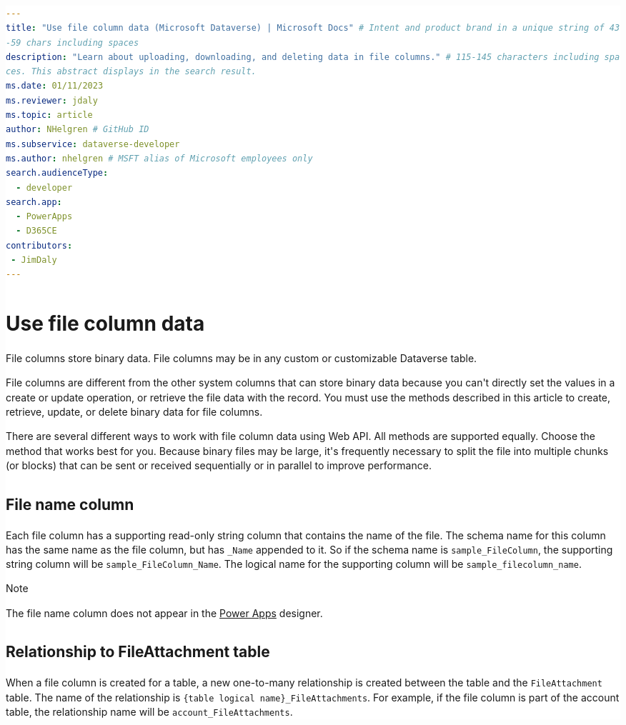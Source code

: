 ```yaml
---
title: "Use file column data (Microsoft Dataverse) | Microsoft Docs" # Intent and product brand in a unique string of 43-59 chars including spaces
description: "Learn about uploading, downloading, and deleting data in file columns." # 115-145 characters including spaces. This abstract displays in the search result.
ms.date: 01/11/2023
ms.reviewer: jdaly
ms.topic: article
author: NHelgren # GitHub ID
ms.subservice: dataverse-developer
ms.author: nhelgren # MSFT alias of Microsoft employees only
search.audienceType: 
  - developer
search.app: 
  - PowerApps
  - D365CE
contributors:
 - JimDaly
---
```

# Use file column data

File columns store binary data. File columns may be in any custom or customizable Dataverse table.

File columns are different from the other system columns that can store binary data because you can't directly set the values in a create or update operation, or retrieve the file data with the record. You must use the methods described in this article to create, retrieve, update, or delete binary data for file columns.

There are several different ways to work with file column data using Web API. All methods are supported equally. Choose the method that works best for you. Because binary files may be large, it's frequently necessary to split the file into multiple chunks (or blocks) that can be sent or received sequentially or in parallel to improve performance.

## File name column

Each file column has a supporting read-only string column that contains the name of the file. The schema name for this column has the same name as the file column, but has `_Name` appended to it. So if the schema name is `sample_FileColumn`, the supporting string column will be `sample_FileColumn_Name`. The logical name for the supporting column will be `sample_filecolumn_name`.

> [!NOTE]
> The file name column does not appear in the [Power Apps](https://make.powerapps.com/?utm_source=padocs&utm_medium=linkinadoc&utm_campaign=referralsfromdoc) designer.

## Relationship to FileAttachment table

When a file column is created for a table, a new one-to-many relationship is created between the table and the `FileAttachment` table. The name of the relationship is `{table logical name}_FileAttachments`. For example, if the file column is part of the account table, the relationship name will be `account_FileAttachments`.
